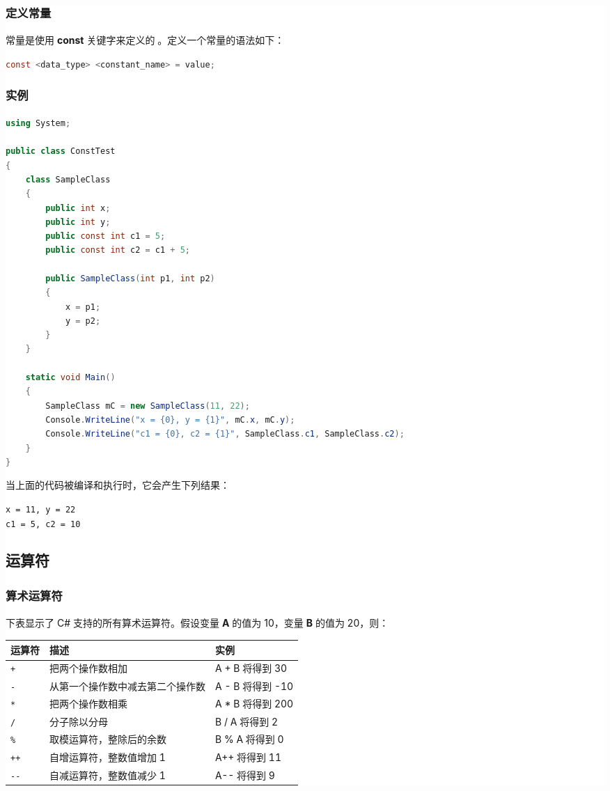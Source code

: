 ### 定义常量

常量是使用 **const** 关键字来定义的 。定义一个常量的语法如下：

```c#
const <data_type> <constant_name> = value;
```

### 实例

```c#
using System;

public class ConstTest 
{
    class SampleClass
    {
        public int x;
        public int y;
        public const int c1 = 5;
        public const int c2 = c1 + 5;

        public SampleClass(int p1, int p2) 
        {
            x = p1; 
            y = p2;
        }
    }

    static void Main()
    {
        SampleClass mC = new SampleClass(11, 22);
        Console.WriteLine("x = {0}, y = {1}", mC.x, mC.y);
        Console.WriteLine("c1 = {0}, c2 = {1}", SampleClass.c1, SampleClass.c2);
    }
}
```

当上面的代码被编译和执行时，它会产生下列结果：

```
x = 11, y = 22
c1 = 5, c2 = 10
```

## 运算符

### 算术运算符

下表显示了 C# 支持的所有算术运算符。假设变量 **A** 的值为 10，变量 **B** 的值为 20，则：

| 运算符  | 描述               | 实例            |
|:-----|:-----------------|:--------------|
| `+`  | 把两个操作数相加         | A + B 将得到 30  |
| `-`  | 从第一个操作数中减去第二个操作数 | A - B 将得到 -10 |
| `*`  | 把两个操作数相乘         | A * B 将得到 200 |
| `/`  | 分子除以分母           | B / A 将得到 2   |
| `%`  | 取模运算符，整除后的余数     | B % A 将得到 0   |
| `++` | 自增运算符，整数值增加 1    | A++ 将得到 11    |
| `--` | 自减运算符，整数值减少 1    | A-- 将得到 9     |
